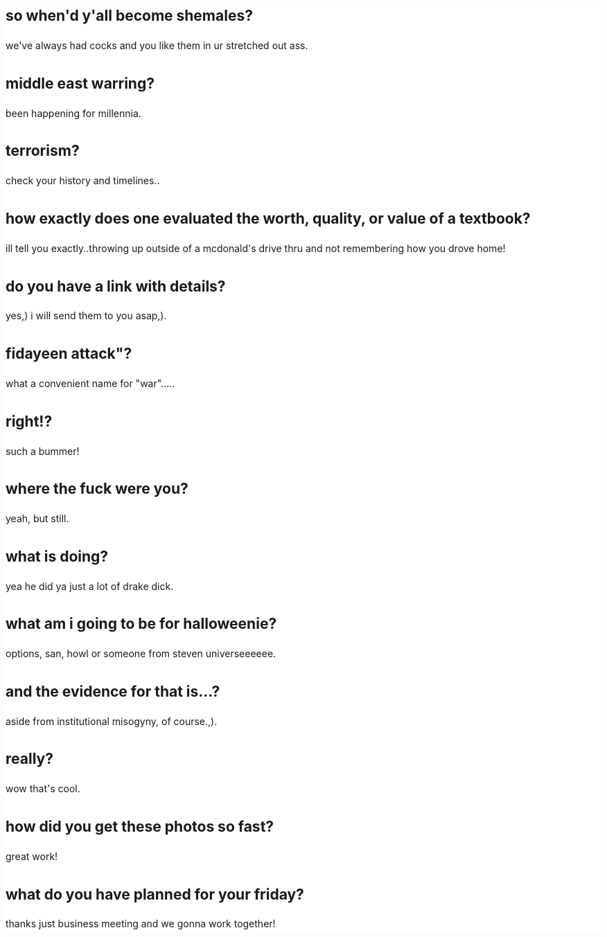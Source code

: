 ## so when'd y'all become shemales?
we've always had cocks and you like them in ur stretched out ass.

## middle east warring?
been happening for millennia.

## terrorism?
check your history and timelines..

## how exactly does one evaluated the worth, quality, or value of a textbook?
ill tell you exactly..throwing up outside of a mcdonald's drive thru and not remembering how you drove home!

## do you have a link with details?
yes,) i will send them to you asap,).

## fidayeen attack"?
what a convenient name for "war".....

## right!?
such a bummer!

## where the fuck were you?
yeah, but still.

## what is doing?
yea he did ya just a lot of drake dick.

## what am i going to be for halloweenie?
options, san, howl or someone from steven universeeeeee.

## and the evidence for that is...?
aside from institutional misogyny, of course.,).

## really?
wow that's cool.

## how did you get these photos so fast?
great work!

## what do you have planned for your friday?
thanks just business meeting and we gonna work together!
